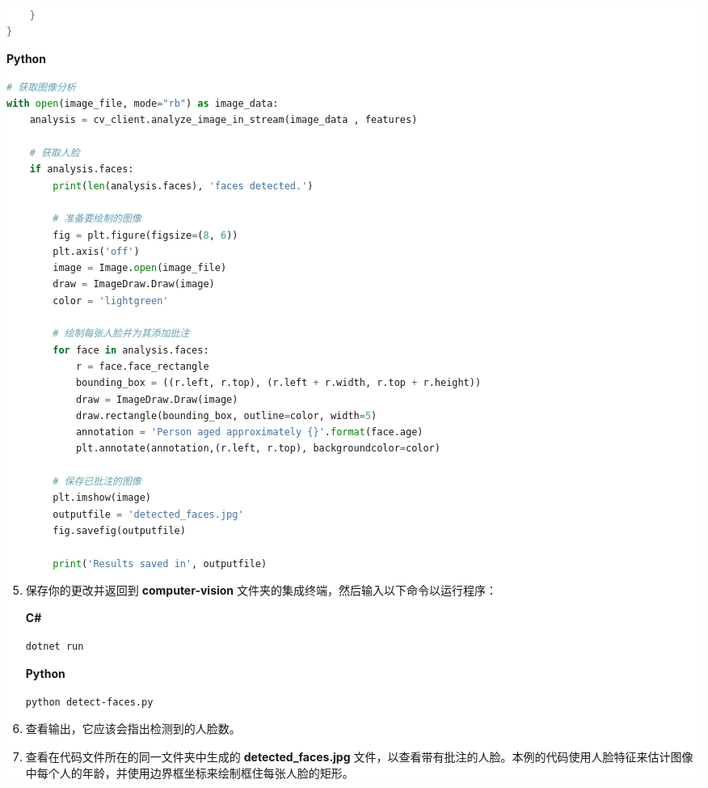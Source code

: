 ```C
    }
}        
```

**Python**

```Python
# 获取图像分析
with open(image_file, mode="rb") as image_data:
    analysis = cv_client.analyze_image_in_stream(image_data , features)

    # 获取人脸
    if analysis.faces:
        print(len(analysis.faces), 'faces detected.')

        # 准备要绘制的图像
        fig = plt.figure(figsize=(8, 6))
        plt.axis('off')
        image = Image.open(image_file)
        draw = ImageDraw.Draw(image)
        color = 'lightgreen'

        # 绘制每张人脸并为其添加批注
        for face in analysis.faces:
            r = face.face_rectangle
            bounding_box = ((r.left, r.top), (r.left + r.width, r.top + r.height))
            draw = ImageDraw.Draw(image)
            draw.rectangle(bounding_box, outline=color, width=5)
            annotation = 'Person aged approximately {}'.format(face.age)
            plt.annotate(annotation,(r.left, r.top), backgroundcolor=color)

        # 保存已批注的图像
        plt.imshow(image)
        outputfile = 'detected_faces.jpg'
        fig.savefig(outputfile)

        print('Results saved in', outputfile)
```

5. 保存你的更改并返回到 **computer-vision** 文件夹的集成终端，然后输入以下命令以运行程序：

    **C#**

    ```
    dotnet run
    ```

    **Python**

    ```
    python detect-faces.py
    ```

6. 查看输出，它应该会指出检测到的人脸数。
7. 查看在代码文件所在的同一文件夹中生成的 **detected_faces.jpg** 文件，以查看带有批注的人脸。本例的代码使用人脸特征来估计图像中每个人的年龄，并使用边界框坐标来绘制框住每张人脸的矩形。
